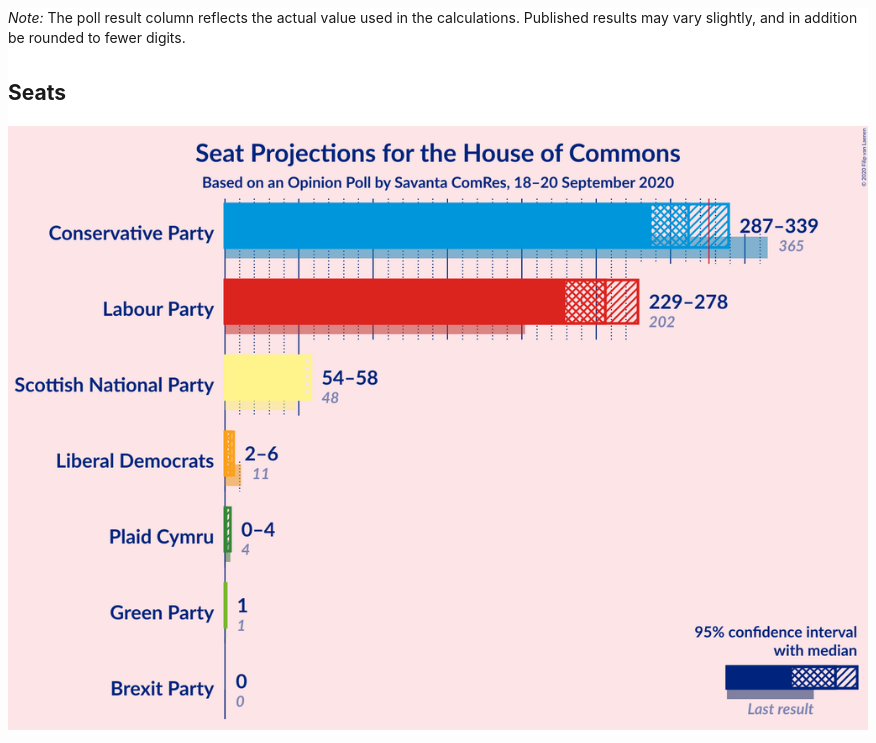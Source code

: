 *Note:* The poll result column reflects the actual value used in the calculations. Published results may vary slightly, and in addition be rounded to fewer digits.

## Seats

![Graph with seats not yet produced](2020-09-20-SavantaComRes-seats.png "Seats")
